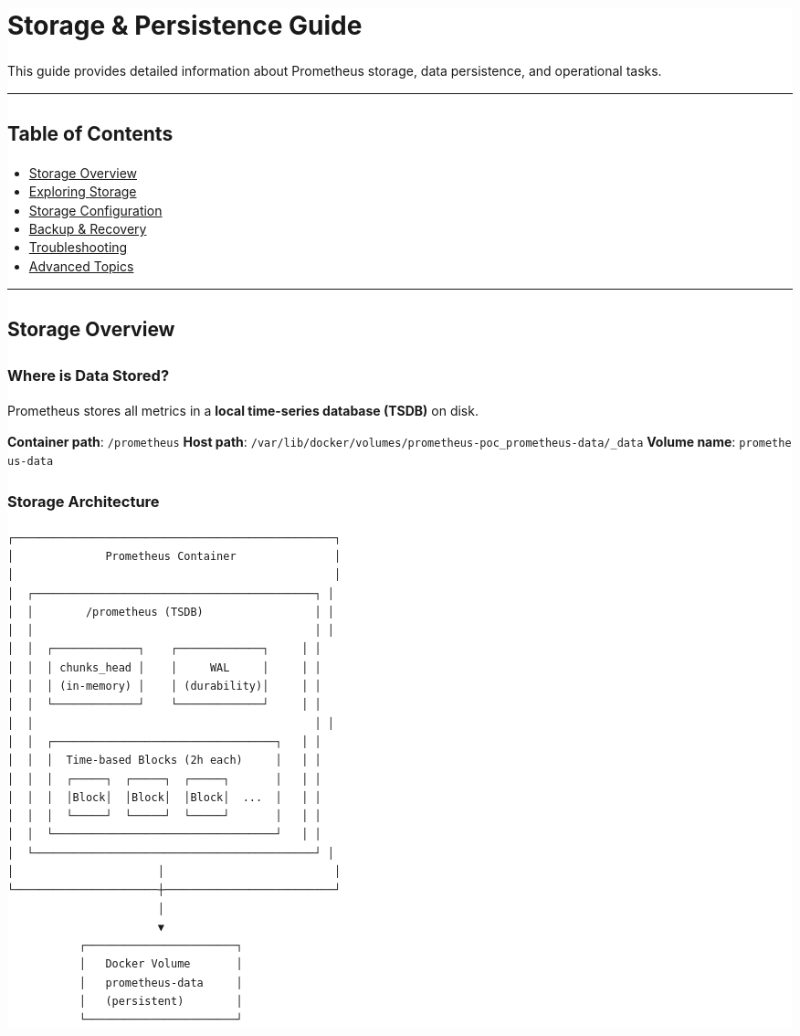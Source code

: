 # Storage & Persistence Guide

This guide provides detailed information about Prometheus storage, data persistence, and operational tasks.

---

## Table of Contents

- [Storage Overview](#storage-overview)
- [Exploring Storage](#exploring-storage)
- [Storage Configuration](#storage-configuration)
- [Backup & Recovery](#backup--recovery)
- [Troubleshooting](#troubleshooting)
- [Advanced Topics](#advanced-topics)

---

## Storage Overview

### Where is Data Stored?

Prometheus stores all metrics in a **local time-series database (TSDB)** on disk.

**Container path**: `/prometheus`
**Host path**: `/var/lib/docker/volumes/prometheus-poc_prometheus-data/_data`
**Volume name**: `prometheus-data`

### Storage Architecture

```
┌─────────────────────────────────────────────────┐
│              Prometheus Container               │
│                                                 │
│  ┌───────────────────────────────────────────┐ │
│  │        /prometheus (TSDB)                 │ │
│  │                                           │ │
│  │  ┌─────────────┐    ┌─────────────┐     │ │
│  │  │ chunks_head │    │     WAL     │     │ │
│  │  │ (in-memory) │    │ (durability)│     │ │
│  │  └─────────────┘    └─────────────┘     │ │
│  │                                           │ │
│  │  ┌──────────────────────────────────┐   │ │
│  │  │  Time-based Blocks (2h each)     │   │ │
│  │  │  ┌─────┐  ┌─────┐  ┌─────┐       │   │ │
│  │  │  │Block│  │Block│  │Block│  ...  │   │ │
│  │  │  └─────┘  └─────┘  └─────┘       │   │ │
│  │  └──────────────────────────────────┘   │ │
│  └───────────────────────────────────────────┘ │
│                      │                          │
└──────────────────────┼──────────────────────────┘
                       │
                       ▼
           ┌───────────────────────┐
           │   Docker Volume       │
           │   prometheus-data     │
           │   (persistent)        │
           └───────────────────────┘
```
